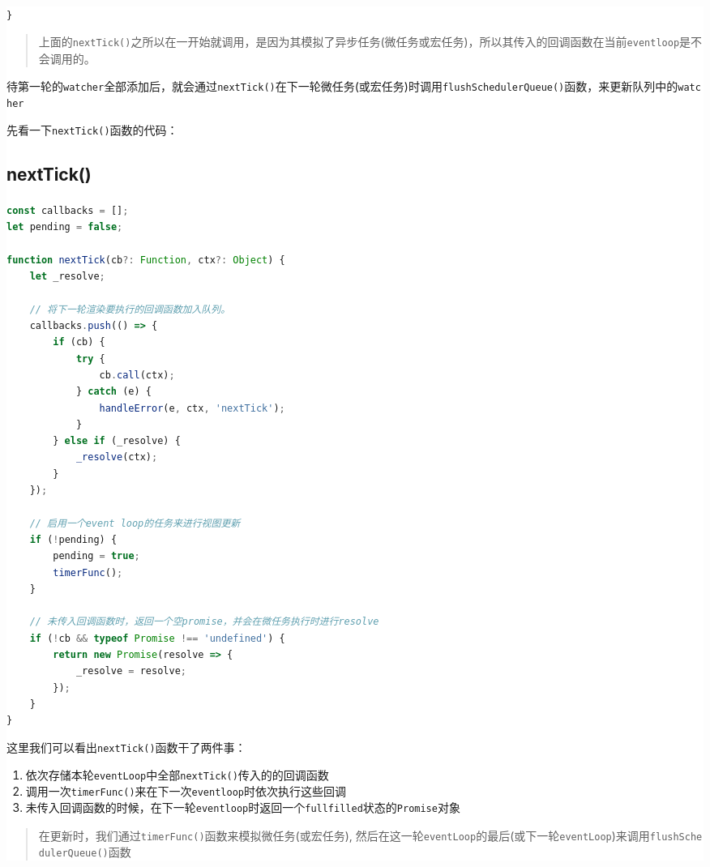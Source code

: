 ```js
}
```

>上面的`nextTick()`之所以在一开始就调用，是因为其模拟了异步任务(微任务或宏任务)，所以其传入的回调函数在当前`eventloop`是不会调用的。

待第一轮的`watcher`全部添加后，就会通过`nextTick()`在下一轮微任务(或宏任务)时调用`flushSchedulerQueue()`函数，来更新队列中的`watcher`

先看一下`nextTick()`函数的代码：

## nextTick()

```js
const callbacks = [];
let pending = false;

function nextTick(cb?: Function, ctx?: Object) {
    let _resolve;

    // 将下一轮渲染要执行的回调函数加入队列。
    callbacks.push(() => {
        if (cb) {
            try {
                cb.call(ctx);
            } catch (e) {
                handleError(e, ctx, 'nextTick');
            }
        } else if (_resolve) {
            _resolve(ctx);
        }
    });

    // 启用一个event loop的任务来进行视图更新
    if (!pending) {
        pending = true;
        timerFunc();
    }

    // 未传入回调函数时，返回一个空promise，并会在微任务执行时进行resolve
    if (!cb && typeof Promise !== 'undefined') {
        return new Promise(resolve => {
            _resolve = resolve;
        });
    }
}
```

这里我们可以看出`nextTick()`函数干了两件事：

1. 依次存储本轮`eventLoop`中全部`nextTick()`传入的的回调函数
2. 调用一次`timerFunc()`来在下一次`eventloop`时依次执行这些回调
3. 未传入回调函数的时候，在下一轮`eventloop`时返回一个`fullfilled`状态的`Promise`对象

>在更新时，我们通过`timerFunc()`函数来模拟微任务(或宏任务), 然后在这一轮`eventLoop`的最后(或下一轮`eventLoop`)来调用`flushSchedulerQueue()`函数
